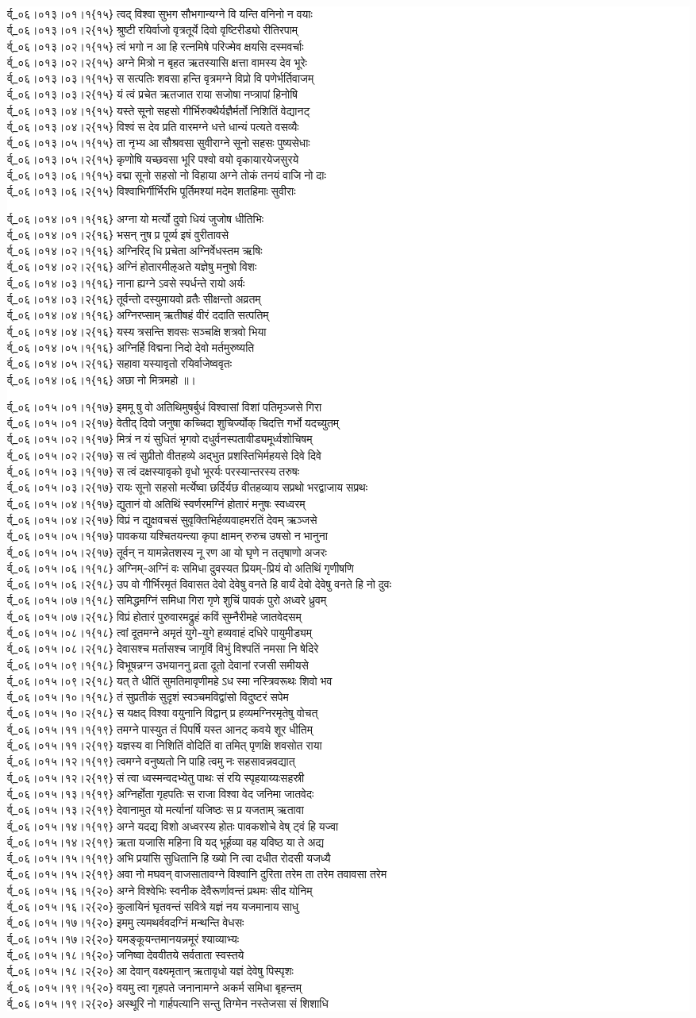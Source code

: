 र्व्_०६।०१३।०१।१{१५} त्वद् विश्वा सुभग सौभगान्यग्ने वि यन्ति वनिनो न वयाः  
र्व्_०६।०१३।०१।२{१५} श्रुष्टी रयिर्वाजो वृत्रतूर्ये दिवो वृष्टिरीड्यो रीतिरपाम्  
र्व्_०६।०१३।०२।१{१५} त्वं भगो न आ हि रत्नमिषे परिज्मेव क्षयसि दस्मवर्चाः  
र्व्_०६।०१३।०२।२{१५} अग्ने मित्रो न बृहत ऋतस्यासि क्षत्ता वामस्य देव भूरेः  
र्व्_०६।०१३।०३।१{१५} स सत्पतिः शवसा हन्ति वृत्रमग्ने विप्रो वि पणेर्भर्तिवाजम्  
र्व्_०६।०१३।०३।२{१५} यं त्वं प्रचेत ऋतजात राया सजोषा नप्त्रापां हिनोषि  
र्व्_०६।०१३।०४।१{१५} यस्ते सूनो सहसो गीर्भिरुक्थैर्यज्ञैर्मर्तो निशितिं वेद्यानट्  
र्व्_०६।०१३।०४।२{१५} विश्वं स देव प्रति वारमग्ने धत्ते धान्यं पत्यते वसव्यैः  
र्व्_०६।०१३।०५।१{१५} ता नृभ्य आ सौश्रवसा सुवीराग्ने सूनो सहसः पुष्यसेधाः  
र्व्_०६।०१३।०५।२{१५} कृणोषि यच्छवसा भूरि पश्वो वयो वृकायारयेजसुरये  
र्व्_०६।०१३।०६।१{१५} वद्मा सूनो सहसो नो विहाया अग्ने तोकं तनयं वाजि नो दाः  
र्व्_०६।०१३।०६।२{१५} विश्वाभिर्गीर्भिरभि पूर्तिमश्यां मदेम शतहिमाः सुवीराः   
    
र्व्_०६।०१४।०१।१{१६} अग्ना यो मर्त्यो दुवो धियं जुजोष धीतिभिः  
र्व्_०६।०१४।०१।२{१६} भसन् नुष प्र पूर्व्य इषं वुरीतावसे  
र्व्_०६।०१४।०२।१{१६} अग्निरिद् धि प्रचेता अग्निर्वेधस्तम ऋषिः  
र्व्_०६।०१४।०२।२{१६} अग्निं होतारमीऌअते यज्ञेषु मनुषो विशः  
र्व्_०६।०१४।०३।१{१६} नाना ह्यग्ने ऽवसे स्पर्धन्ते रायो अर्यः  
र्व्_०६।०१४।०३।२{१६} तूर्वन्तो दस्युमायवो व्रतैः सीक्षन्तो अव्रतम्  
र्व्_०६।०१४।०४।१{१६} अग्निरप्साम् ऋतीषहं वीरं ददाति सत्पतिम्  
र्व्_०६।०१४।०४।२{१६} यस्य त्रसन्ति शवसः सञ्चक्षि शत्रवो भिया  
र्व्_०६।०१४।०५।१{१६} अग्निर्हि विद्मना निदो देवो मर्तमुरुष्यति  
र्व्_०६।०१४।०५।२{१६} सहावा यस्यावृतो रयिर्वाजेष्ववृतः  
र्व्_०६।०१४।०६।१{१६} अछा नो मित्रमहो ॥।   
    
र्व्_०६।०१५।०१।१{१७} इममू षु वो अतिथिमुषर्बुधं विश्वासां विशां पतिमृञ्जसे गिरा  
र्व्_०६।०१५।०१।२{१७} वेतीद् दिवो जनुषा कच्चिदा शुचिर्ज्योक् चिदत्ति गर्भो यदच्युतम्  
र्व्_०६।०१५।०२।१{१७} मित्रं न यं सुधितं भृगवो दधुर्वनस्पतावीड्यमूर्ध्वशोचिषम्  
र्व्_०६।०१५।०२।२{१७} स त्वं सुप्रीतो वीतहव्ये अद्भुत प्रशस्तिभिर्महयसे दिवे दिवे  
र्व्_०६।०१५।०३।१{१७} स त्वं दक्षस्यावृको वृधो भूरर्यः परस्यान्तरस्य तरुषः  
र्व्_०६।०१५।०३।२{१७} रायः सूनो सहसो मर्त्येष्वा छर्दिर्यछ वीतहव्याय सप्रथो भरद्वाजाय सप्रथः  
र्व्_०६।०१५।०४।१{१७} द्युतानं वो अतिथिं स्वर्णरमग्निं होतारं मनुषः स्वध्वरम्  
र्व्_०६।०१५।०४।२{१७} विप्रं न द्युक्षवचसं सुवृक्तिभिर्हव्यवाहमरतिं देवम् ऋञ्जसे  
र्व्_०६।०१५।०५।१{१७} पावकया यश्चितयन्त्या कृपा क्षामन् रुरुच उषसो न भानुना  
र्व्_०६।०१५।०५।२{१७} तूर्वन् न यामन्नेतशस्य नू रण आ यो घृणे न ततृषाणो अजरः  
र्व्_०६।०१५।०६।१{१८} अग्निम्-अग्निं वः समिधा दुवस्यत प्रियम्-प्रियं वो अतिथिं गृणीषणि  
र्व्_०६।०१५।०६।२{१८} उप वो गीर्भिरमृतं विवासत देवो देवेषु वनते हि वार्यं देवो देवेषु वनते हि नो दुवः  
र्व्_०६।०१५।०७।१{१८} समिद्धमग्निं समिधा गिरा गृणे शुचिं पावकं पुरो अध्वरे ध्रुवम्  
र्व्_०६।०१५।०७।२{१८} विप्रं होतारं पुरुवारमद्रुहं कविं सुम्नैरीमहे जातवेदसम्  
र्व्_०६।०१५।०८।१{१८} त्वां दूतमग्ने अमृतं युगे-युगे हव्यवाहं दधिरे पायुमीड्यम्  
र्व्_०६।०१५।०८।२{१८} देवासश्च मर्तासश्च जागृविं विभुं विश्पतिं नमसा नि षेदिरे  
र्व्_०६।०१५।०९।१{१८} विभूषन्नग्न उभयाननु व्रता दूतो देवानां रजसी समीयसे  
र्व्_०६।०१५।०९।२{१८} यत् ते धीतिं सुमतिमावृणीमहे ऽध स्मा नस्त्रिवरूथः शिवो भव  
र्व्_०६।०१५।१०।१{१८} तं सुप्रतीकं सुदृशं स्वञ्चमविद्वांसो विदुष्टरं सपेम  
र्व्_०६।०१५।१०।२{१८} स यक्षद् विश्वा वयुनानि विद्वान् प्र हव्यमग्निरमृतेषु वोचत्  
र्व्_०६।०१५।११।१{१९} तमग्ने पास्युत तं पिपर्षि यस्त आनट् कवये शूर धीतिम्  
र्व्_०६।०१५।११।२{१९} यज्ञस्य वा निशितिं वोदितिं वा तमित् पृणक्षि शवसोत राया  
र्व्_०६।०१५।१२।१{१९} त्वमग्ने वनुष्यतो नि पाहि त्वमु नः सहसावन्नवद्यात्  
र्व्_०६।०१५।१२।२{१९} सं त्वा ध्वस्मन्वदभ्येतु पाथः सं रयि स्पृहयाय्यःसहस्री  
र्व्_०६।०१५।१३।१{१९} अग्निर्होता गृहपतिः स राजा विश्वा वेद जनिमा जातवेदः  
र्व्_०६।०१५।१३।२{१९} देवानामुत यो मर्त्यानां यजिष्ठः स प्र यजताम् ऋतावा  
र्व्_०६।०१५।१४।१{१९} अग्ने यदद्य विशो अध्वरस्य होतः पावकशोचे वेष् ट्वं हि यज्वा  
र्व्_०६।०१५।१४।२{१९} ऋता यजासि महिना वि यद् भूर्हव्या वह यविष्ठ या ते अद्य  
र्व्_०६।०१५।१५।१{१९} अभि प्रयांसि सुधितानि हि ख्यो नि त्वा दधीत रोदसी यजध्यै  
र्व्_०६।०१५।१५।२{१९} अवा नो मघवन् वाजसातावग्ने विश्वानि दुरिता तरेम ता तरेम तवावसा तरेम  
र्व्_०६।०१५।१६।१{२०} अग्ने विश्वेभिः स्वनीक देवैरूर्णावन्तं प्रथमः सीद योनिम्  
र्व्_०६।०१५।१६।२{२०} कुलायिनं घृतवन्तं सवित्रे यज्ञं नय यजमानाय साधु  
र्व्_०६।०१५।१७।१{२०} इममु त्यमथर्ववदग्निं मन्थन्ति वेधसः  
र्व्_०६।०१५।१७।२{२०} यमङ्कूयन्तमानयन्नमूरं श्याव्याभ्यः  
र्व्_०६।०१५।१८।१{२०} जनिष्वा देववीतये सर्वताता स्वस्तये  
र्व्_०६।०१५।१८।२{२०} आ देवान् वक्ष्यमृतान् ऋतावृधो यज्ञं देवेषु पिस्पृशः  
र्व्_०६।०१५।१९।१{२०} वयमु त्वा गृहपते जनानामग्ने अकर्म समिधा बृहन्तम्  
र्व्_०६।०१५।१९।२{२०} अस्थूरि नो गार्हपत्यानि सन्तु तिग्मेन नस्तेजसा सं शिशाधि   